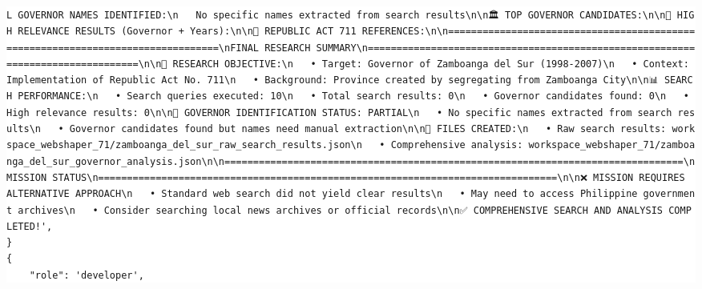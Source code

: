 ```
L GOVERNOR NAMES IDENTIFIED:\n   No specific names extracted from search results\n\n🏛️ TOP GOVERNOR CANDIDATES:\n\n🎯 HIGH RELEVANCE RESULTS (Governor + Years):\n\n📜 REPUBLIC ACT 711 REFERENCES:\n\n================================================================================\nFINAL RESEARCH SUMMARY\n================================================================================\n\n🎯 RESEARCH OBJECTIVE:\n   • Target: Governor of Zamboanga del Sur (1998-2007)\n   • Context: Implementation of Republic Act No. 711\n   • Background: Province created by segregating from Zamboanga City\n\n📊 SEARCH PERFORMANCE:\n   • Search queries executed: 10\n   • Total search results: 0\n   • Governor candidates found: 0\n   • High relevance results: 0\n\n👤 GOVERNOR IDENTIFICATION STATUS: PARTIAL\n   • No specific names extracted from search results\n   • Governor candidates found but names need manual extraction\n\n📁 FILES CREATED:\n   • Raw search results: workspace_webshaper_71/zamboanga_del_sur_raw_search_results.json\n   • Comprehensive analysis: workspace_webshaper_71/zamboanga_del_sur_governor_analysis.json\n\n================================================================================\nMISSION STATUS\n================================================================================\n\n❌ MISSION REQUIRES ALTERNATIVE APPROACH\n   • Standard web search did not yield clear results\n   • May need to access Philippine government archives\n   • Consider searching local news archives or official records\n\n✅ COMPREHENSIVE SEARCH AND ANALYSIS COMPLETED!',
}
{
    "role": 'developer',
